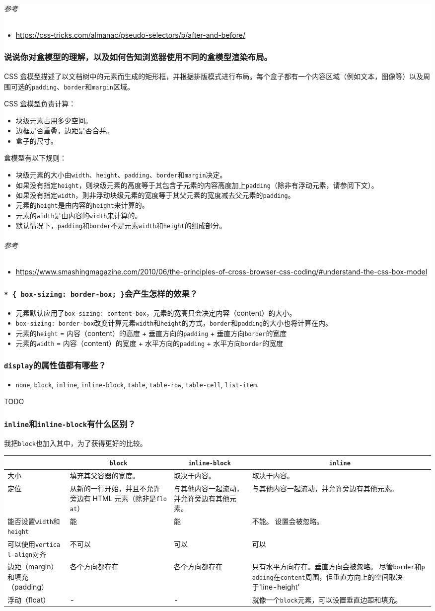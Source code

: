 ###### 参考

- https://css-tricks.com/almanac/pseudo-selectors/b/after-and-before/

### 说说你对盒模型的理解，以及如何告知浏览器使用不同的盒模型渲染布局。

CSS 盒模型描述了以文档树中的元素而生成的矩形框，并根据排版模式进行布局。每个盒子都有一个内容区域（例如文本，图像等）以及周围可选的`padding`、`border`和`margin`区域。

CSS 盒模型负责计算：

- 块级元素占用多少空间。
- 边框是否重叠，边距是否合并。
- 盒子的尺寸。

盒模型有以下规则：

- 块级元素的大小由`width`、`height`、`padding`、`border`和`margin`决定。
- 如果没有指定`height`，则块级元素的高度等于其包含子元素的内容高度加上`padding`（除非有浮动元素，请参阅下文）。
- 如果没有指定`width`，则非浮动块级元素的宽度等于其父元素的宽度减去父元素的`padding`。
- 元素的`height`是由内容的`height`来计算的。
- 元素的`width`是由内容的`width`来计算的。
- 默认情况下，`padding`和`border`不是元素`width`和`height`的组成部分。

###### 参考

- https://www.smashingmagazine.com/2010/06/the-principles-of-cross-browser-css-coding/#understand-the-css-box-model

### `* { box-sizing: border-box; }`会产生怎样的效果？

- 元素默认应用了`box-sizing: content-box`，元素的宽高只会决定内容（content）的大小。
- `box-sizing: border-box`改变计算元素`width`和`height`的方式，`border`和`padding`的大小也将计算在内。
- 元素的`height` = 内容（content）的高度 + 垂直方向的`padding` + 垂直方向`border`的宽度
- 元素的`width` = 内容（content）的宽度 + 水平方向的`padding` + 水平方向`border`的宽度

### `display`的属性值都有哪些？

- `none`, `block`, `inline`, `inline-block`, `table`, `table-row`, `table-cell`, `list-item`.

TODO

### `inline`和`inline-block`有什么区别？

我把`block`也加入其中，为了获得更好的比较。

|  | `block` | `inline-block` | `inline` |
| --- | --- | --- | --- |
| 大小 | 填充其父容器的宽度。 | 取决于内容。 | 取决于内容。 |
| 定位 | 从新的一行开始，并且不允许旁边有 HTML 元素（除非是`float`） | 与其他内容一起流动，并允许旁边有其他元素。 | 与其他内容一起流动，并允许旁边有其他元素。 |
| 能否设置`width`和`height` | 能 | 能 | 不能。 设置会被忽略。 |
| 可以使用`vertical-align`对齐 | 不可以 | 可以 | 可以 |
| 边距（margin）和填充（padding） | 各个方向都存在 | 各个方向都存在 | 只有水平方向存在。垂直方向会被忽略。 尽管`border`和`padding`在`content`周围，但垂直方向上的空间取决于'line-height' |
| 浮动（float） | - | - | 就像一个`block`元素，可以设置垂直边距和填充。 |
